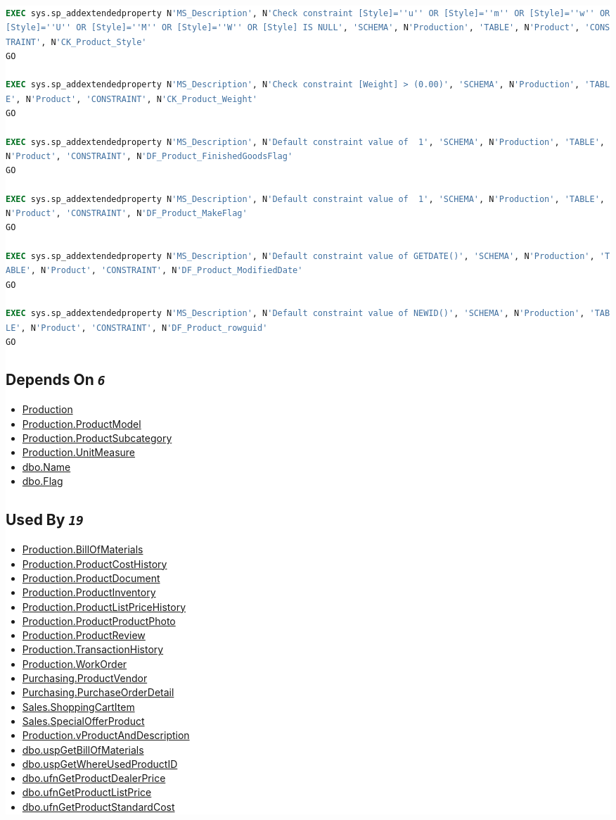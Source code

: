 ```SQL
EXEC sys.sp_addextendedproperty N'MS_Description', N'Check constraint [Style]=''u'' OR [Style]=''m'' OR [Style]=''w'' OR [Style]=''U'' OR [Style]=''M'' OR [Style]=''W'' OR [Style] IS NULL', 'SCHEMA', N'Production', 'TABLE', N'Product', 'CONSTRAINT', N'CK_Product_Style'
GO

EXEC sys.sp_addextendedproperty N'MS_Description', N'Check constraint [Weight] > (0.00)', 'SCHEMA', N'Production', 'TABLE', N'Product', 'CONSTRAINT', N'CK_Product_Weight'
GO

EXEC sys.sp_addextendedproperty N'MS_Description', N'Default constraint value of  1', 'SCHEMA', N'Production', 'TABLE', N'Product', 'CONSTRAINT', N'DF_Product_FinishedGoodsFlag'
GO

EXEC sys.sp_addextendedproperty N'MS_Description', N'Default constraint value of  1', 'SCHEMA', N'Production', 'TABLE', N'Product', 'CONSTRAINT', N'DF_Product_MakeFlag'
GO

EXEC sys.sp_addextendedproperty N'MS_Description', N'Default constraint value of GETDATE()', 'SCHEMA', N'Production', 'TABLE', N'Product', 'CONSTRAINT', N'DF_Product_ModifiedDate'
GO

EXEC sys.sp_addextendedproperty N'MS_Description', N'Default constraint value of NEWID()', 'SCHEMA', N'Production', 'TABLE', N'Product', 'CONSTRAINT', N'DF_Product_rowguid'
GO
```

## <a name="#DependsOn"></a>Depends On _`6`_
- [Production](../Security/Schemas/Production.md)
- [Production.ProductModel](Production.ProductModel.md)
- [Production.ProductSubcategory](Production.ProductSubcategory.md)
- [Production.UnitMeasure](Production.UnitMeasure.md)
- [dbo.Name](../Programmability/Types/UserDefinedDataTypes/dbo.Name.md)
- [dbo.Flag](../Programmability/Types/UserDefinedDataTypes/dbo.Flag.md)


## <a name="#UsedBy"></a>Used By _`19`_
- [Production.BillOfMaterials](Production.BillOfMaterials.md)
- [Production.ProductCostHistory](Production.ProductCostHistory.md)
- [Production.ProductDocument](Production.ProductDocument.md)
- [Production.ProductInventory](Production.ProductInventory.md)
- [Production.ProductListPriceHistory](Production.ProductListPriceHistory.md)
- [Production.ProductProductPhoto](Production.ProductProductPhoto.md)
- [Production.ProductReview](Production.ProductReview.md)
- [Production.TransactionHistory](Production.TransactionHistory.md)
- [Production.WorkOrder](Production.WorkOrder.md)
- [Purchasing.ProductVendor](Purchasing.ProductVendor.md)
- [Purchasing.PurchaseOrderDetail](Purchasing.PurchaseOrderDetail.md)
- [Sales.ShoppingCartItem](Sales.ShoppingCartItem.md)
- [Sales.SpecialOfferProduct](Sales.SpecialOfferProduct.md)
- [Production.vProductAndDescription](../Views/Production.vProductAndDescription.md)
- [dbo.uspGetBillOfMaterials](../Programmability/Procedures/dbo.uspGetBillOfMaterials.md)
- [dbo.uspGetWhereUsedProductID](../Programmability/Procedures/dbo.uspGetWhereUsedProductID.md)
- [dbo.ufnGetProductDealerPrice](../Programmability/Functions/ScalarValuedFunctions/dbo.ufnGetProductDealerPrice.md)
- [dbo.ufnGetProductListPrice](../Programmability/Functions/ScalarValuedFunctions/dbo.ufnGetProductListPrice.md)
- [dbo.ufnGetProductStandardCost](../Programmability/Functions/ScalarValuedFunctions/dbo.ufnGetProductStandardCost.md)
